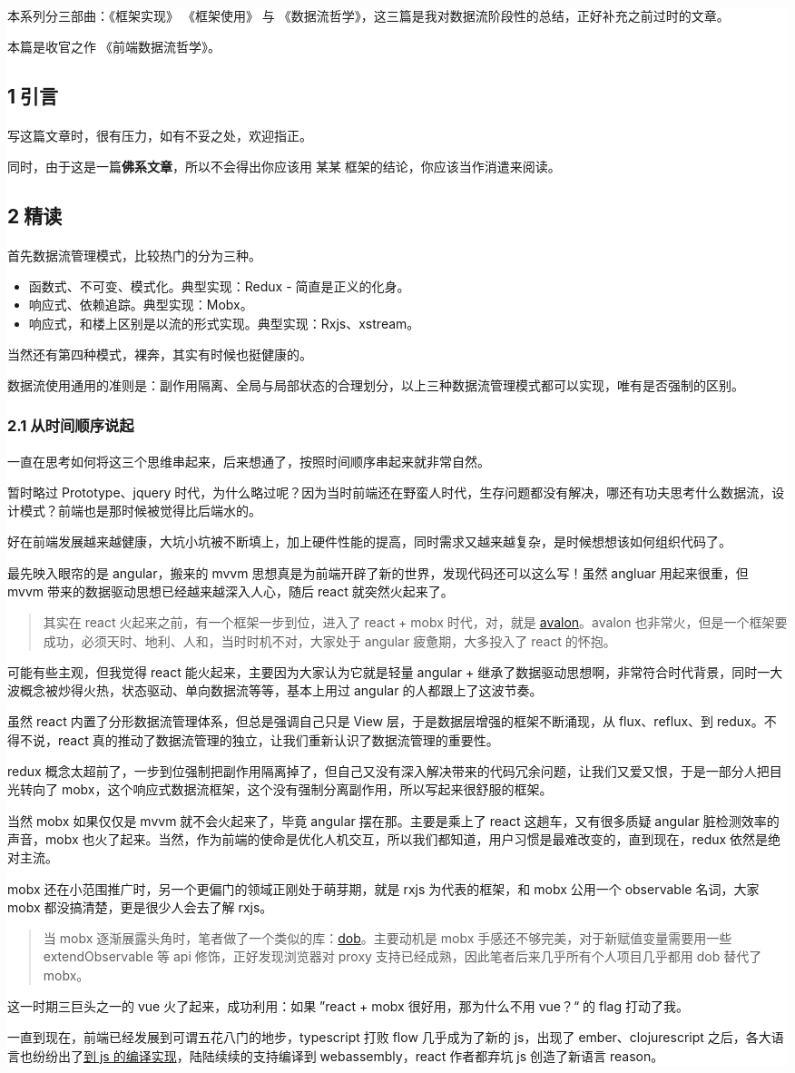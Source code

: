 本系列分三部曲：《框架实现》 《框架使用》 与 《数据流哲学》，这三篇是我对数据流阶段性的总结，正好补充之前过时的文章。

本篇是收官之作 《前端数据流哲学》。

## 1 引言

写这篇文章时，很有压力，如有不妥之处，欢迎指正。

同时，由于这是一篇**佛系文章**，所以不会得出你应该用 某某 框架的结论，你应该当作消遣来阅读。

## 2 精读

首先数据流管理模式，比较热门的分为三种。

- 函数式、不可变、模式化。典型实现：Redux - 简直是正义的化身。
- 响应式、依赖追踪。典型实现：Mobx。
- 响应式，和楼上区别是以流的形式实现。典型实现：Rxjs、xstream。

当然还有第四种模式，裸奔，其实有时候也挺健康的。

数据流使用通用的准则是：副作用隔离、全局与局部状态的合理划分，以上三种数据流管理模式都可以实现，唯有是否强制的区别。

### 2.1 从时间顺序说起

一直在思考如何将这三个思维串起来，后来想通了，按照时间顺序串起来就非常自然。

暂时略过 Prototype、jquery 时代，为什么略过呢？因为当时前端还在野蛮人时代，生存问题都没有解决，哪还有功夫思考什么数据流，设计模式？前端也是那时候被觉得比后端水的。

好在前端发展越来越健康，大坑小坑被不断填上，加上硬件性能的提高，同时需求又越来越复杂，是时候想想该如何组织代码了。

最先映入眼帘的是 angular，搬来的 mvvm 思想真是为前端开辟了新的世界，发现代码还可以这么写！虽然 angluar 用起来很重，但 mvvm 带来的数据驱动思想已经越来越深入人心，随后 react 就突然火起来了。

> 其实在 react 火起来之前，有一个框架一步到位，进入了 react + mobx 时代，对，就是 [avalon](https://github.com/RubyLouvre/avalon)。avalon 也非常火，但是一个框架要成功，必须天时、地利、人和，当时时机不对，大家处于 angular 疲惫期，大多投入了 react 的怀抱。

可能有些主观，但我觉得 react 能火起来，主要因为大家认为它就是轻量 angular + 继承了数据驱动思想啊，非常符合时代背景，同时一大波概念被炒得火热，状态驱动、单向数据流等等，基本上用过 angular 的人都跟上了这波节奏。

虽然 react 内置了分形数据流管理体系，但总是强调自己只是 View 层，于是数据层增强的框架不断涌现，从 flux、reflux、到 redux。不得不说，react 真的推动了数据流管理的独立，让我们重新认识了数据流管理的重要性。

redux 概念太超前了，一步到位强制把副作用隔离掉了，但自己又没有深入解决带来的代码冗余问题，让我们又爱又恨，于是一部分人把目光转向了 mobx，这个响应式数据流框架，这个没有强制分离副作用，所以写起来很舒服的框架。

当然 mobx 如果仅仅是 mvvm 就不会火起来了，毕竟 angular 摆在那。主要是乘上了 react 这趟车，又有很多质疑 angular 脏检测效率的声音，mobx 也火了起来。当然，作为前端的使命是优化人机交互，所以我们都知道，用户习惯是最难改变的，直到现在，redux 依然是绝对主流。

mobx 还在小范围推广时，另一个更偏门的领域正刚处于萌芽期，就是 rxjs 为代表的框架，和 mobx 公用一个 observable 名词，大家 mobx 都没搞清楚，更是很少人会去了解 rxjs。

> 当 mobx 逐渐展露头角时，笔者做了一个类似的库：[dob](https://github.com/dobjs/dob)。主要动机是 mobx 手感还不够完美，对于新赋值变量需要用一些 extendObservable 等 api 修饰，正好发现浏览器对 proxy 支持已经成熟，因此笔者后来几乎所有个人项目几乎都用 dob 替代了 mobx。

这一时期三巨头之一的 vue 火了起来，成功利用：如果 ”react + mobx 很好用，那为什么不用 vue？“ 的 flag 打动了我。

一直到现在，前端已经发展到可谓五花八门的地步，typescript 打败 flow 几乎成为了新的 js，出现了 ember、clojurescript 之后，各大语言也纷纷出了[到 js 的编译实现](http://www.open-open.com/lib/view/open1430293143865.html)，陆陆续续的支持编译到 webassembly，react 作者都弃坑 js 创造了新语言 reason。

